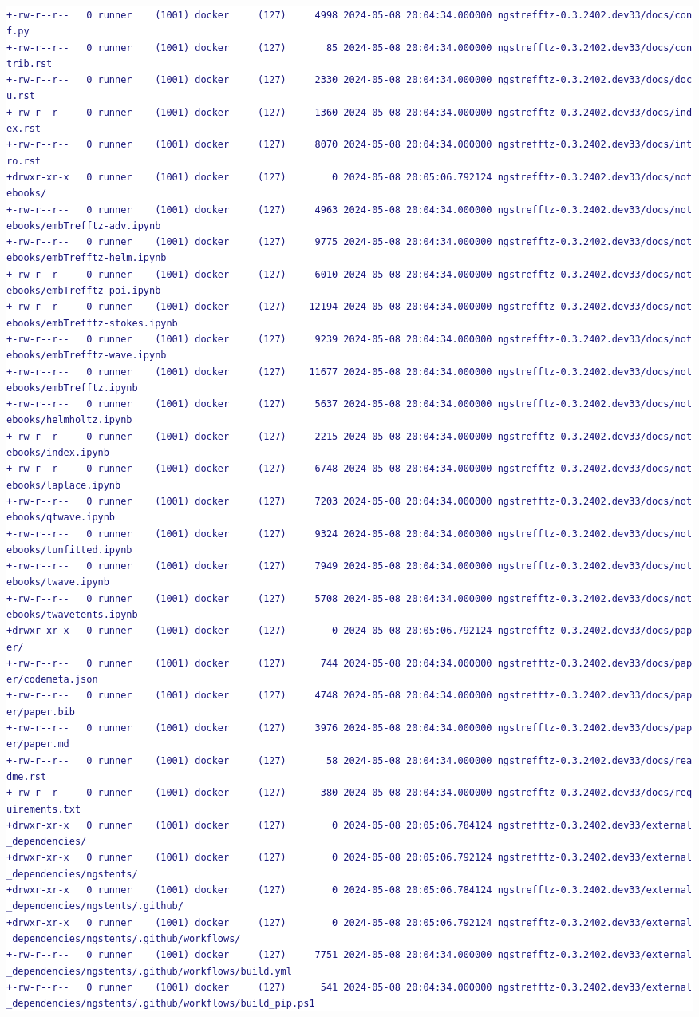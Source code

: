 ```diff
+-rw-r--r--   0 runner    (1001) docker     (127)     4998 2024-05-08 20:04:34.000000 ngstrefftz-0.3.2402.dev33/docs/conf.py
+-rw-r--r--   0 runner    (1001) docker     (127)       85 2024-05-08 20:04:34.000000 ngstrefftz-0.3.2402.dev33/docs/contrib.rst
+-rw-r--r--   0 runner    (1001) docker     (127)     2330 2024-05-08 20:04:34.000000 ngstrefftz-0.3.2402.dev33/docs/docu.rst
+-rw-r--r--   0 runner    (1001) docker     (127)     1360 2024-05-08 20:04:34.000000 ngstrefftz-0.3.2402.dev33/docs/index.rst
+-rw-r--r--   0 runner    (1001) docker     (127)     8070 2024-05-08 20:04:34.000000 ngstrefftz-0.3.2402.dev33/docs/intro.rst
+drwxr-xr-x   0 runner    (1001) docker     (127)        0 2024-05-08 20:05:06.792124 ngstrefftz-0.3.2402.dev33/docs/notebooks/
+-rw-r--r--   0 runner    (1001) docker     (127)     4963 2024-05-08 20:04:34.000000 ngstrefftz-0.3.2402.dev33/docs/notebooks/embTrefftz-adv.ipynb
+-rw-r--r--   0 runner    (1001) docker     (127)     9775 2024-05-08 20:04:34.000000 ngstrefftz-0.3.2402.dev33/docs/notebooks/embTrefftz-helm.ipynb
+-rw-r--r--   0 runner    (1001) docker     (127)     6010 2024-05-08 20:04:34.000000 ngstrefftz-0.3.2402.dev33/docs/notebooks/embTrefftz-poi.ipynb
+-rw-r--r--   0 runner    (1001) docker     (127)    12194 2024-05-08 20:04:34.000000 ngstrefftz-0.3.2402.dev33/docs/notebooks/embTrefftz-stokes.ipynb
+-rw-r--r--   0 runner    (1001) docker     (127)     9239 2024-05-08 20:04:34.000000 ngstrefftz-0.3.2402.dev33/docs/notebooks/embTrefftz-wave.ipynb
+-rw-r--r--   0 runner    (1001) docker     (127)    11677 2024-05-08 20:04:34.000000 ngstrefftz-0.3.2402.dev33/docs/notebooks/embTrefftz.ipynb
+-rw-r--r--   0 runner    (1001) docker     (127)     5637 2024-05-08 20:04:34.000000 ngstrefftz-0.3.2402.dev33/docs/notebooks/helmholtz.ipynb
+-rw-r--r--   0 runner    (1001) docker     (127)     2215 2024-05-08 20:04:34.000000 ngstrefftz-0.3.2402.dev33/docs/notebooks/index.ipynb
+-rw-r--r--   0 runner    (1001) docker     (127)     6748 2024-05-08 20:04:34.000000 ngstrefftz-0.3.2402.dev33/docs/notebooks/laplace.ipynb
+-rw-r--r--   0 runner    (1001) docker     (127)     7203 2024-05-08 20:04:34.000000 ngstrefftz-0.3.2402.dev33/docs/notebooks/qtwave.ipynb
+-rw-r--r--   0 runner    (1001) docker     (127)     9324 2024-05-08 20:04:34.000000 ngstrefftz-0.3.2402.dev33/docs/notebooks/tunfitted.ipynb
+-rw-r--r--   0 runner    (1001) docker     (127)     7949 2024-05-08 20:04:34.000000 ngstrefftz-0.3.2402.dev33/docs/notebooks/twave.ipynb
+-rw-r--r--   0 runner    (1001) docker     (127)     5708 2024-05-08 20:04:34.000000 ngstrefftz-0.3.2402.dev33/docs/notebooks/twavetents.ipynb
+drwxr-xr-x   0 runner    (1001) docker     (127)        0 2024-05-08 20:05:06.792124 ngstrefftz-0.3.2402.dev33/docs/paper/
+-rw-r--r--   0 runner    (1001) docker     (127)      744 2024-05-08 20:04:34.000000 ngstrefftz-0.3.2402.dev33/docs/paper/codemeta.json
+-rw-r--r--   0 runner    (1001) docker     (127)     4748 2024-05-08 20:04:34.000000 ngstrefftz-0.3.2402.dev33/docs/paper/paper.bib
+-rw-r--r--   0 runner    (1001) docker     (127)     3976 2024-05-08 20:04:34.000000 ngstrefftz-0.3.2402.dev33/docs/paper/paper.md
+-rw-r--r--   0 runner    (1001) docker     (127)       58 2024-05-08 20:04:34.000000 ngstrefftz-0.3.2402.dev33/docs/readme.rst
+-rw-r--r--   0 runner    (1001) docker     (127)      380 2024-05-08 20:04:34.000000 ngstrefftz-0.3.2402.dev33/docs/requirements.txt
+drwxr-xr-x   0 runner    (1001) docker     (127)        0 2024-05-08 20:05:06.784124 ngstrefftz-0.3.2402.dev33/external_dependencies/
+drwxr-xr-x   0 runner    (1001) docker     (127)        0 2024-05-08 20:05:06.792124 ngstrefftz-0.3.2402.dev33/external_dependencies/ngstents/
+drwxr-xr-x   0 runner    (1001) docker     (127)        0 2024-05-08 20:05:06.784124 ngstrefftz-0.3.2402.dev33/external_dependencies/ngstents/.github/
+drwxr-xr-x   0 runner    (1001) docker     (127)        0 2024-05-08 20:05:06.792124 ngstrefftz-0.3.2402.dev33/external_dependencies/ngstents/.github/workflows/
+-rw-r--r--   0 runner    (1001) docker     (127)     7751 2024-05-08 20:04:34.000000 ngstrefftz-0.3.2402.dev33/external_dependencies/ngstents/.github/workflows/build.yml
+-rw-r--r--   0 runner    (1001) docker     (127)      541 2024-05-08 20:04:34.000000 ngstrefftz-0.3.2402.dev33/external_dependencies/ngstents/.github/workflows/build_pip.ps1
```